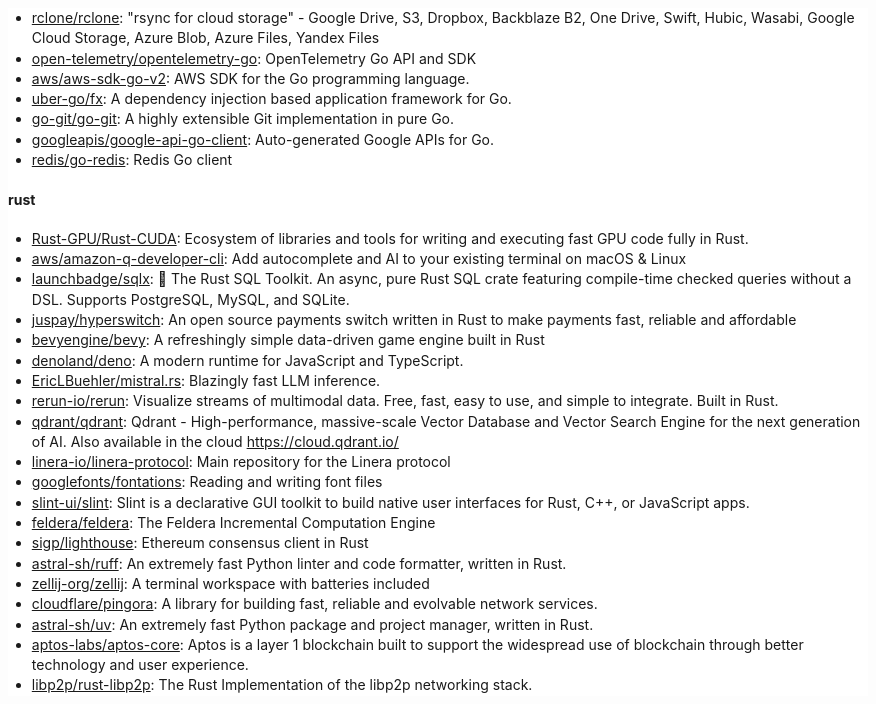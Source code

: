 * [rclone/rclone](https://github.com/rclone/rclone): "rsync for cloud storage" - Google Drive, S3, Dropbox, Backblaze B2, One Drive, Swift, Hubic, Wasabi, Google Cloud Storage, Azure Blob, Azure Files, Yandex Files
* [open-telemetry/opentelemetry-go](https://github.com/open-telemetry/opentelemetry-go): OpenTelemetry Go API and SDK
* [aws/aws-sdk-go-v2](https://github.com/aws/aws-sdk-go-v2): AWS SDK for the Go programming language.
* [uber-go/fx](https://github.com/uber-go/fx): A dependency injection based application framework for Go.
* [go-git/go-git](https://github.com/go-git/go-git): A highly extensible Git implementation in pure Go.
* [googleapis/google-api-go-client](https://github.com/googleapis/google-api-go-client): Auto-generated Google APIs for Go.
* [redis/go-redis](https://github.com/redis/go-redis): Redis Go client

#### rust
* [Rust-GPU/Rust-CUDA](https://github.com/Rust-GPU/Rust-CUDA): Ecosystem of libraries and tools for writing and executing fast GPU code fully in Rust.
* [aws/amazon-q-developer-cli](https://github.com/aws/amazon-q-developer-cli): Add autocomplete and AI to your existing terminal on macOS & Linux
* [launchbadge/sqlx](https://github.com/launchbadge/sqlx): 🧰 The Rust SQL Toolkit. An async, pure Rust SQL crate featuring compile-time checked queries without a DSL. Supports PostgreSQL, MySQL, and SQLite.
* [juspay/hyperswitch](https://github.com/juspay/hyperswitch): An open source payments switch written in Rust to make payments fast, reliable and affordable
* [bevyengine/bevy](https://github.com/bevyengine/bevy): A refreshingly simple data-driven game engine built in Rust
* [denoland/deno](https://github.com/denoland/deno): A modern runtime for JavaScript and TypeScript.
* [EricLBuehler/mistral.rs](https://github.com/EricLBuehler/mistral.rs): Blazingly fast LLM inference.
* [rerun-io/rerun](https://github.com/rerun-io/rerun): Visualize streams of multimodal data. Free, fast, easy to use, and simple to integrate. Built in Rust.
* [qdrant/qdrant](https://github.com/qdrant/qdrant): Qdrant - High-performance, massive-scale Vector Database and Vector Search Engine for the next generation of AI. Also available in the cloud https://cloud.qdrant.io/
* [linera-io/linera-protocol](https://github.com/linera-io/linera-protocol): Main repository for the Linera protocol
* [googlefonts/fontations](https://github.com/googlefonts/fontations): Reading and writing font files
* [slint-ui/slint](https://github.com/slint-ui/slint): Slint is a declarative GUI toolkit to build native user interfaces for Rust, C++, or JavaScript apps.
* [feldera/feldera](https://github.com/feldera/feldera): The Feldera Incremental Computation Engine
* [sigp/lighthouse](https://github.com/sigp/lighthouse): Ethereum consensus client in Rust
* [astral-sh/ruff](https://github.com/astral-sh/ruff): An extremely fast Python linter and code formatter, written in Rust.
* [zellij-org/zellij](https://github.com/zellij-org/zellij): A terminal workspace with batteries included
* [cloudflare/pingora](https://github.com/cloudflare/pingora): A library for building fast, reliable and evolvable network services.
* [astral-sh/uv](https://github.com/astral-sh/uv): An extremely fast Python package and project manager, written in Rust.
* [aptos-labs/aptos-core](https://github.com/aptos-labs/aptos-core): Aptos is a layer 1 blockchain built to support the widespread use of blockchain through better technology and user experience.
* [libp2p/rust-libp2p](https://github.com/libp2p/rust-libp2p): The Rust Implementation of the libp2p networking stack.
